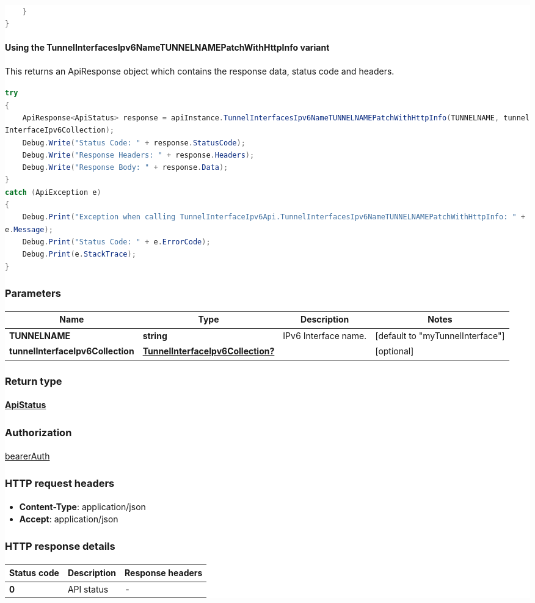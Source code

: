 ```csharp
    }
}
```

#### Using the TunnelInterfacesIpv6NameTUNNELNAMEPatchWithHttpInfo variant
This returns an ApiResponse object which contains the response data, status code and headers.

```csharp
try
{
    ApiResponse<ApiStatus> response = apiInstance.TunnelInterfacesIpv6NameTUNNELNAMEPatchWithHttpInfo(TUNNELNAME, tunnelInterfaceIpv6Collection);
    Debug.Write("Status Code: " + response.StatusCode);
    Debug.Write("Response Headers: " + response.Headers);
    Debug.Write("Response Body: " + response.Data);
}
catch (ApiException e)
{
    Debug.Print("Exception when calling TunnelInterfaceIpv6Api.TunnelInterfacesIpv6NameTUNNELNAMEPatchWithHttpInfo: " + e.Message);
    Debug.Print("Status Code: " + e.ErrorCode);
    Debug.Print(e.StackTrace);
}
```

### Parameters

| Name | Type | Description | Notes |
|------|------|-------------|-------|
| **TUNNELNAME** | **string** | IPv6 Interface name. | [default to &quot;myTunnelInterface&quot;] |
| **tunnelInterfaceIpv6Collection** | [**TunnelInterfaceIpv6Collection?**](TunnelInterfaceIpv6Collection?.md) |  | [optional]  |

### Return type

[**ApiStatus**](ApiStatus.md)

### Authorization

[bearerAuth](../README.md#bearerAuth)

### HTTP request headers

 - **Content-Type**: application/json
 - **Accept**: application/json


### HTTP response details
| Status code | Description | Response headers |
|-------------|-------------|------------------|
| **0** | API status |  -  |
